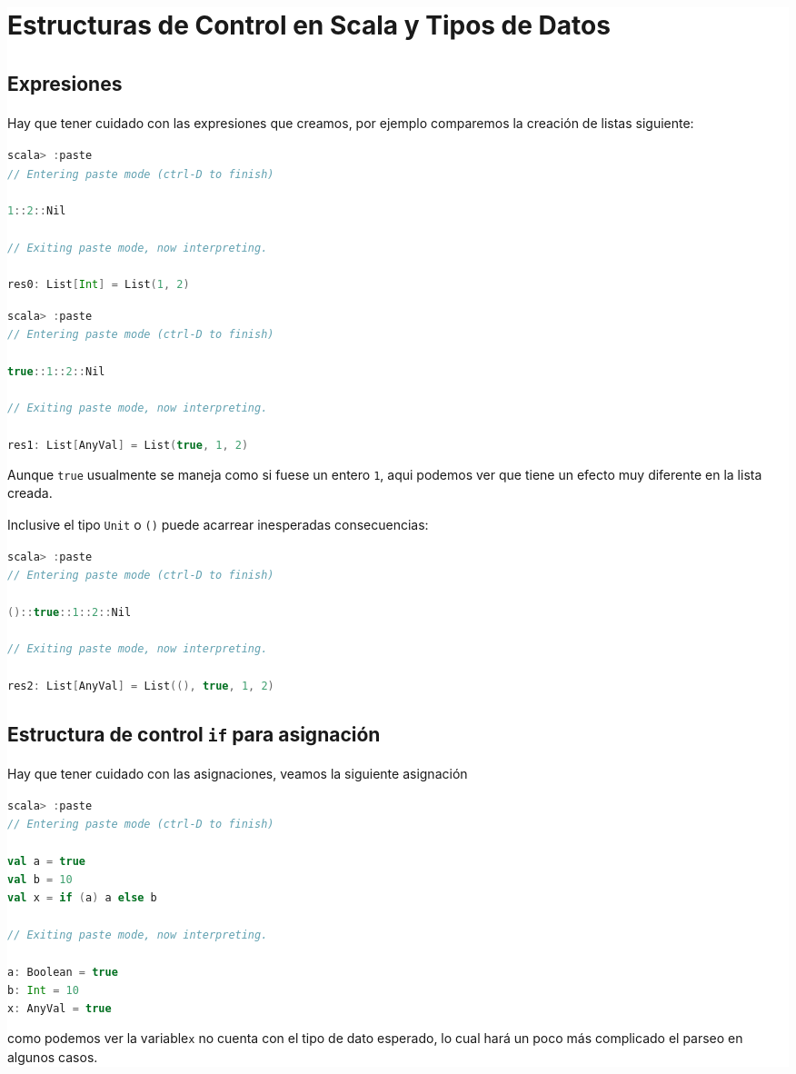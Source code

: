 # Estructuras de Control en Scala y Tipos de Datos

## Expresiones

Hay que tener cuidado con las expresiones que creamos, por ejemplo comparemos la creación de listas siguiente:

```scala
scala> :paste
// Entering paste mode (ctrl-D to finish)

1::2::Nil

// Exiting paste mode, now interpreting.

res0: List[Int] = List(1, 2)
```
```scala
scala> :paste
// Entering paste mode (ctrl-D to finish)

true::1::2::Nil

// Exiting paste mode, now interpreting.

res1: List[AnyVal] = List(true, 1, 2)
```

Aunque `true` usualmente se maneja como si fuese un entero `1`, aqui podemos ver que tiene un efecto muy diferente en la lista creada.

Inclusive el tipo `Unit` o `()` puede acarrear inesperadas consecuencias:

```scala
scala> :paste
// Entering paste mode (ctrl-D to finish)

()::true::1::2::Nil

// Exiting paste mode, now interpreting.

res2: List[AnyVal] = List((), true, 1, 2)
```

## Estructura de control `if` para asignación

Hay que tener cuidado con las asignaciones, veamos la siguiente asignación

```scala
scala> :paste
// Entering paste mode (ctrl-D to finish)

val a = true
val b = 10
val x = if (a) a else b

// Exiting paste mode, now interpreting.

a: Boolean = true
b: Int = 10
x: AnyVal = true
```
como podemos ver la variable`x` no cuenta con el tipo de dato esperado, lo cual hará un poco más complicado el parseo en algunos casos.
